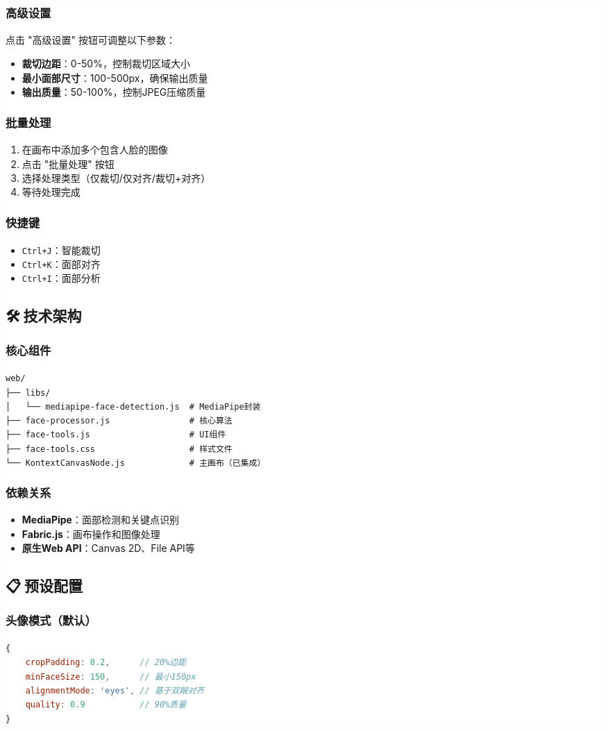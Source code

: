 ### 高级设置

点击 "高级设置" 按钮可调整以下参数：

- **裁切边距**：0-50%，控制裁切区域大小
- **最小面部尺寸**：100-500px，确保输出质量
- **输出质量**：50-100%，控制JPEG压缩质量

### 批量处理

1. 在画布中添加多个包含人脸的图像
2. 点击 "批量处理" 按钮
3. 选择处理类型（仅裁切/仅对齐/裁切+对齐）
4. 等待处理完成

### 快捷键

- `Ctrl+J`：智能裁切
- `Ctrl+K`：面部对齐  
- `Ctrl+I`：面部分析

## 🛠️ 技术架构

### 核心组件

```
web/
├── libs/
│   └── mediapipe-face-detection.js  # MediaPipe封装
├── face-processor.js                # 核心算法
├── face-tools.js                    # UI组件
├── face-tools.css                   # 样式文件
└── KontextCanvasNode.js             # 主画布（已集成）
```

### 依赖关系

- **MediaPipe**：面部检测和关键点识别
- **Fabric.js**：画布操作和图像处理
- **原生Web API**：Canvas 2D、File API等

## 📋 预设配置

### 头像模式（默认）
```javascript
{
    cropPadding: 0.2,      // 20%边距
    minFaceSize: 150,      // 最小150px
    alignmentMode: 'eyes', // 基于双眼对齐
    quality: 0.9           // 90%质量
}
```
